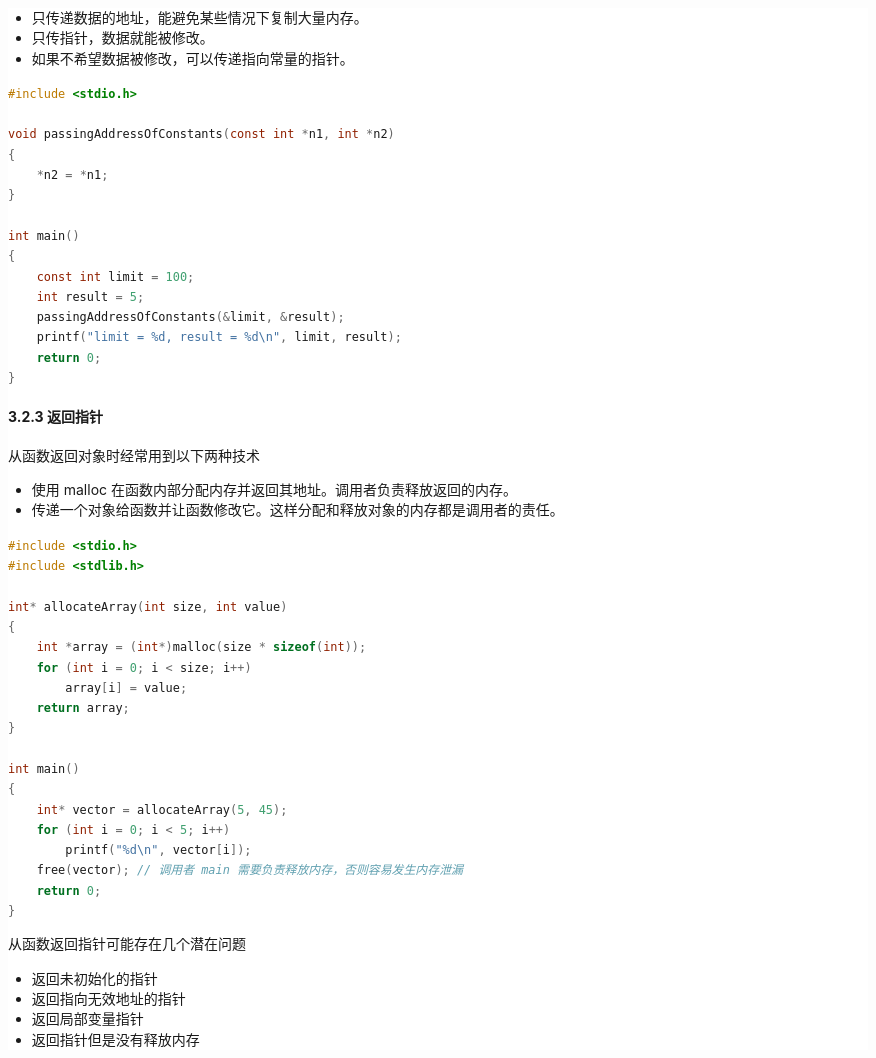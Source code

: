 - 只传递数据的地址，能避免某些情况下复制大量内存。
- 只传指针，数据就能被修改。
- 如果不希望数据被修改，可以传递指向常量的指针。

```c
#include <stdio.h>

void passingAddressOfConstants(const int *n1, int *n2)
{
    *n2 = *n1;
}

int main()
{
    const int limit = 100;
    int result = 5;
    passingAddressOfConstants(&limit, &result);
    printf("limit = %d, result = %d\n", limit, result);
    return 0;
}
```

#### 3.2.3 返回指针

从函数返回对象时经常用到以下两种技术

- 使用 malloc 在函数内部分配内存并返回其地址。调用者负责释放返回的内存。
- 传递一个对象给函数并让函数修改它。这样分配和释放对象的内存都是调用者的责任。

```c
#include <stdio.h>
#include <stdlib.h>

int* allocateArray(int size, int value)
{
    int *array = (int*)malloc(size * sizeof(int));
    for (int i = 0; i < size; i++)
        array[i] = value;
    return array;
}

int main()
{
    int* vector = allocateArray(5, 45);
    for (int i = 0; i < 5; i++)
        printf("%d\n", vector[i]);
    free(vector); // 调用者 main 需要负责释放内存，否则容易发生内存泄漏
    return 0;
}
```

从函数返回指针可能存在几个潜在问题

- 返回未初始化的指针
- 返回指向无效地址的指针
- 返回局部变量指针
- 返回指针但是没有释放内存
